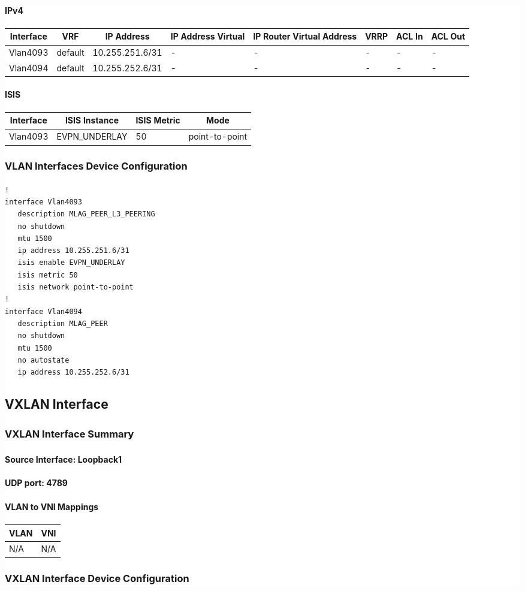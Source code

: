 #### IPv4

| Interface | VRF | IP Address | IP Address Virtual | IP Router Virtual Address | VRRP | ACL In | ACL Out |
| --------- | --- | ---------- | ------------------ | ------------------------- | ---- | ------ | ------- |
| Vlan4093 |  default  |  10.255.251.6/31  |  -  |  -  |  -  |  -  |  -  |
| Vlan4094 |  default  |  10.255.252.6/31  |  -  |  -  |  -  |  -  |  -  |


#### ISIS

| Interface | ISIS Instance | ISIS Metric | Mode |
| --------- | ------------- | ----------- | ---- |
| Vlan4093 | EVPN_UNDERLAY |  50 |  point-to-point |

### VLAN Interfaces Device Configuration

```eos
!
interface Vlan4093
   description MLAG_PEER_L3_PEERING
   no shutdown
   mtu 1500
   ip address 10.255.251.6/31
   isis enable EVPN_UNDERLAY
   isis metric 50
   isis network point-to-point
!
interface Vlan4094
   description MLAG_PEER
   no shutdown
   mtu 1500
   no autostate
   ip address 10.255.252.6/31
```

## VXLAN Interface

### VXLAN Interface Summary

#### Source Interface: Loopback1

#### UDP port: 4789

#### VLAN to VNI Mappings

| VLAN | VNI |
| ---- | --- |
| N/A | N/A |

### VXLAN Interface Device Configuration
